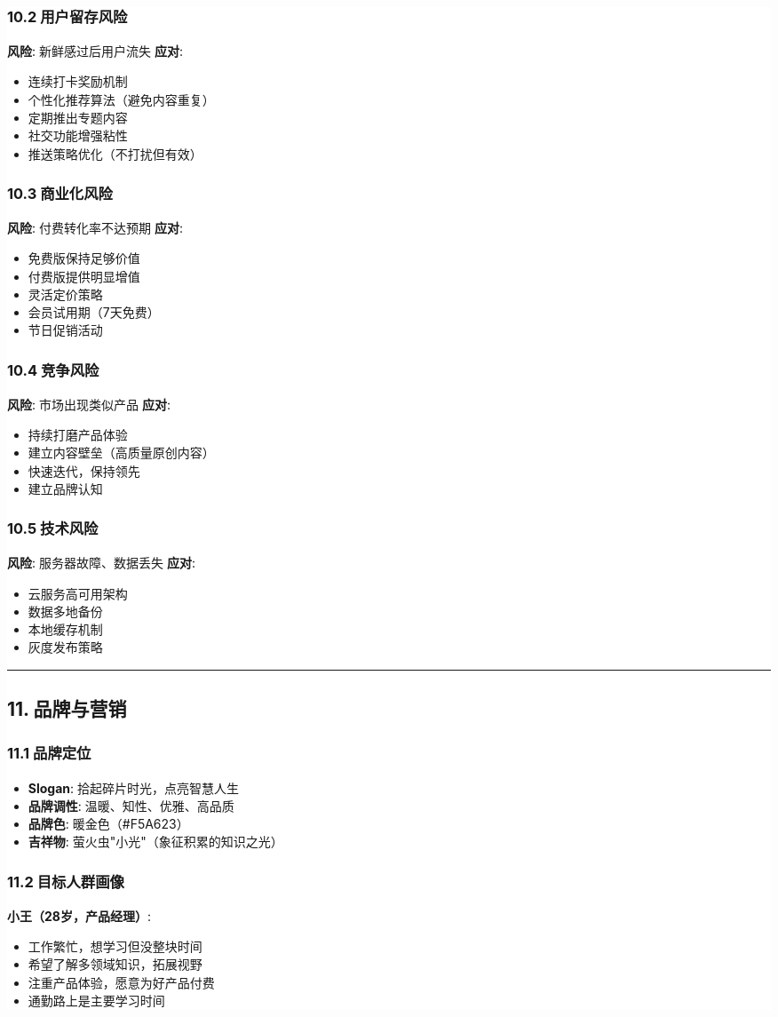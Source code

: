 ### 10.2 用户留存风险
**风险**: 新鲜感过后用户流失
**应对**:
- 连续打卡奖励机制
- 个性化推荐算法（避免内容重复）
- 定期推出专题内容
- 社交功能增强粘性
- 推送策略优化（不打扰但有效）

### 10.3 商业化风险
**风险**: 付费转化率不达预期
**应对**:
- 免费版保持足够价值
- 付费版提供明显增值
- 灵活定价策略
- 会员试用期（7天免费）
- 节日促销活动

### 10.4 竞争风险
**风险**: 市场出现类似产品
**应对**:
- 持续打磨产品体验
- 建立内容壁垒（高质量原创内容）
- 快速迭代，保持领先
- 建立品牌认知

### 10.5 技术风险
**风险**: 服务器故障、数据丢失
**应对**:
- 云服务高可用架构
- 数据多地备份
- 本地缓存机制
- 灰度发布策略

---

## 11. 品牌与营销

### 11.1 品牌定位
- **Slogan**: 拾起碎片时光，点亮智慧人生
- **品牌调性**: 温暖、知性、优雅、高品质
- **品牌色**: 暖金色（#F5A623）
- **吉祥物**: 萤火虫"小光"（象征积累的知识之光）

### 11.2 目标人群画像
**小王（28岁，产品经理）**:
- 工作繁忙，想学习但没整块时间
- 希望了解多领域知识，拓展视野
- 注重产品体验，愿意为好产品付费
- 通勤路上是主要学习时间
